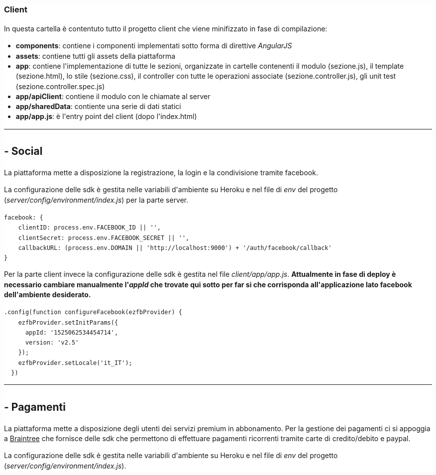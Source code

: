 ### Client
In questa cartella è contentuto tutto il progetto client che viene minifizzato in fase di compilazione:

* __components__: contiene i componenti implementati sotto forma di direttive _AngularJS_
* __assets__: contiene tutti gli assets della piattaforma
* __app__: contiene l'implementazione di tutte le sezioni, organizzate in cartelle contenenti il modulo (sezione.js), il template (sezione.html), lo stile (sezione.css), il controller con tutte le operazioni associate (sezione.controller.js), gli unit test (sezione.controller.spec.js)
* __app/apiClient__: contiene il modulo con le chiamate al server
* __app/sharedData__: contiente una serie di dati statici
* __app/app.js__: è l'entry point del client (dopo l'index.html)

___
<a name="social"></a>
## - Social
La piattaforma mette a disposizione la registrazione, la login e la condivisione tramite facebook.

La configurazione delle sdk è gestita nelle variabili d'ambiente su Heroku e nel file di _env_ del progetto (_server/config/environment/index.js_) per la parte server.

````
facebook: {
    clientID: process.env.FACEBOOK_ID || '',
    clientSecret: process.env.FACEBOOK_SECRET || '',
    callbackURL: (process.env.DOMAIN || 'http://localhost:9000') + '/auth/facebook/callback'
}
````

Per la parte client invece la configurazione delle sdk è gestita nel file _client/app/app.js_. __Attualmente in fase di deploy è necessario cambiare manualmente l'_appId_ che trovate qui sotto per far si che corrisponda all'applicazione lato facebook dell'ambiente desiderato.__

````
.config(function configureFacebook(ezfbProvider) {
    ezfbProvider.setInitParams({
      appId: '1525062534454714',
      version: 'v2.5'
    });
    ezfbProvider.setLocale('it_IT');
  })
````

___
<a name="payments"></a>
## - Pagamenti
La piattaforma mette a disposizione degli utenti dei servizi premium in abbonamento. Per la gestione dei pagamenti ci si appoggia a [Braintree](https://developers.braintreepayments.com/start/hello-server/node) che fornisce delle sdk che permettono di effettuare pagamenti ricorrenti tramite carte di credito/debito e paypal.

La configurazione delle sdk è gestita nelle variabili d'ambiente su Heroku e nel file di _env_ del progetto (_server/config/environment/index.js_).
